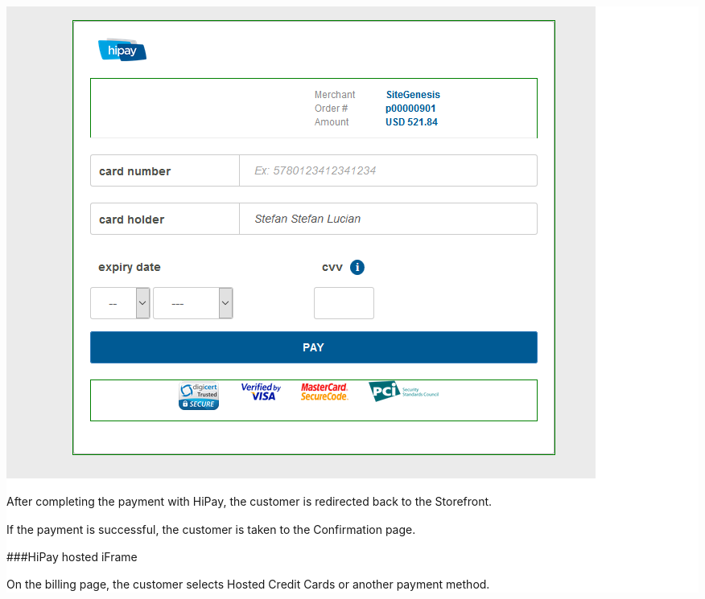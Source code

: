 ![](images/media/image47.png)

After completing the payment with HiPay, the customer is redirected back
to the Storefront.

If the payment is successful, the customer is taken to the Confirmation
page.

###HiPay hosted iFrame

On the billing page, the customer selects Hosted Credit Cards or another
payment method.
